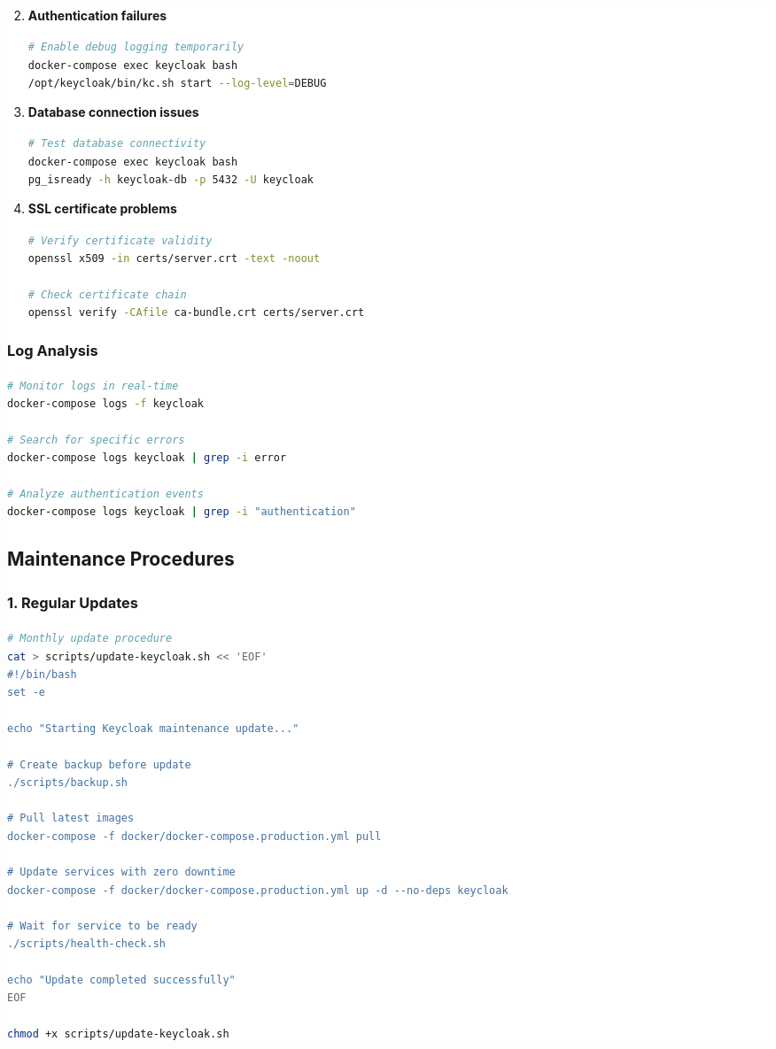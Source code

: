 2. **Authentication failures**
   ```bash
   # Enable debug logging temporarily
   docker-compose exec keycloak bash
   /opt/keycloak/bin/kc.sh start --log-level=DEBUG
   ```

3. **Database connection issues**
   ```bash
   # Test database connectivity
   docker-compose exec keycloak bash
   pg_isready -h keycloak-db -p 5432 -U keycloak
   ```

4. **SSL certificate problems**
   ```bash
   # Verify certificate validity
   openssl x509 -in certs/server.crt -text -noout
   
   # Check certificate chain
   openssl verify -CAfile ca-bundle.crt certs/server.crt
   ```

### Log Analysis

```bash
# Monitor logs in real-time
docker-compose logs -f keycloak

# Search for specific errors
docker-compose logs keycloak | grep -i error

# Analyze authentication events
docker-compose logs keycloak | grep -i "authentication"
```

## Maintenance Procedures

### 1. Regular Updates

```bash
# Monthly update procedure
cat > scripts/update-keycloak.sh << 'EOF'
#!/bin/bash
set -e

echo "Starting Keycloak maintenance update..."

# Create backup before update
./scripts/backup.sh

# Pull latest images
docker-compose -f docker/docker-compose.production.yml pull

# Update services with zero downtime
docker-compose -f docker/docker-compose.production.yml up -d --no-deps keycloak

# Wait for service to be ready
./scripts/health-check.sh

echo "Update completed successfully"
EOF

chmod +x scripts/update-keycloak.sh
```
